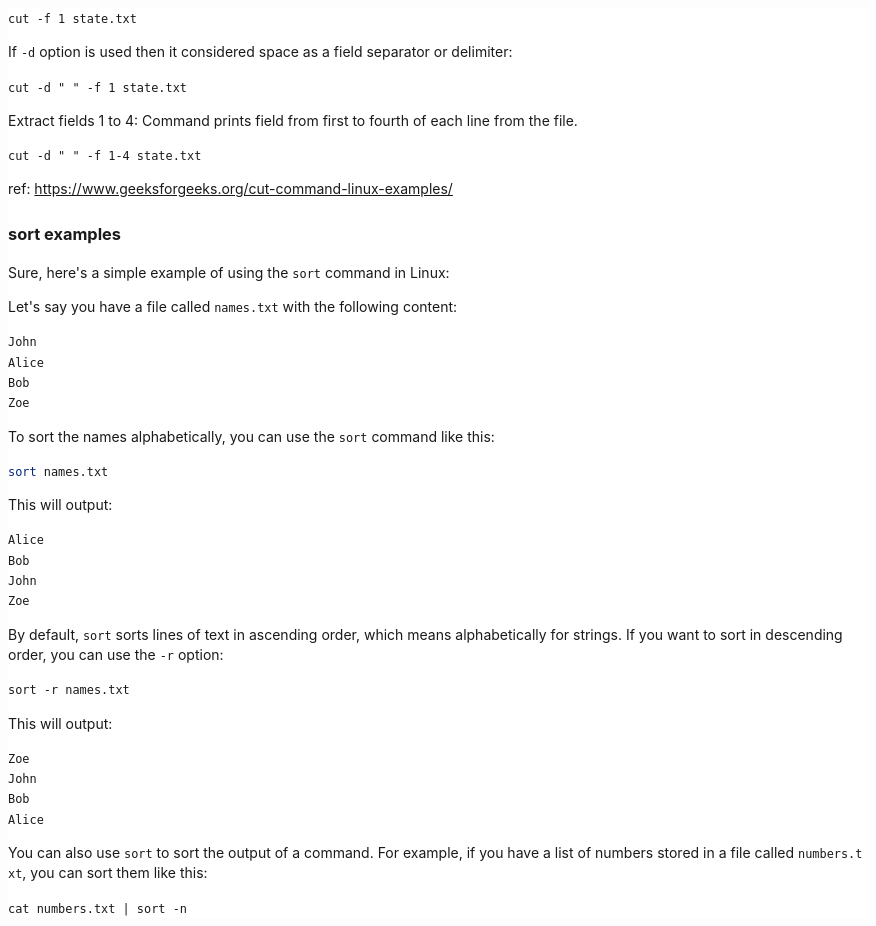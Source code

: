 `cut -f 1 state.txt`

If `-d` option is used then it considered space as a field separator or delimiter:

`cut -d " " -f 1 state.txt`

Extract fields 1 to 4:
Command prints field from first to fourth of each line from the file.

`cut -d " " -f 1-4 state.txt`

ref: <https://www.geeksforgeeks.org/cut-command-linux-examples/>

### sort examples

Sure, here's a simple example of using the `sort` command in Linux:

Let's say you have a file called `names.txt` with the following content:

```
John
Alice
Bob
Zoe
```

To sort the names alphabetically, you can use the `sort` command like this:

```bash
sort names.txt
```

This will output:

```
Alice
Bob
John
Zoe
```

By default, `sort` sorts lines of text in ascending order, which means alphabetically for strings. If you want to sort in descending order, you can use the `-r` option:

```
sort -r names.txt
```

This will output:

```
Zoe
John
Bob
Alice
```

You can also use `sort` to sort the output of a command. For example, if you have a list of numbers stored in a file called `numbers.txt`, you can sort them like this:

```
cat numbers.txt | sort -n
```
